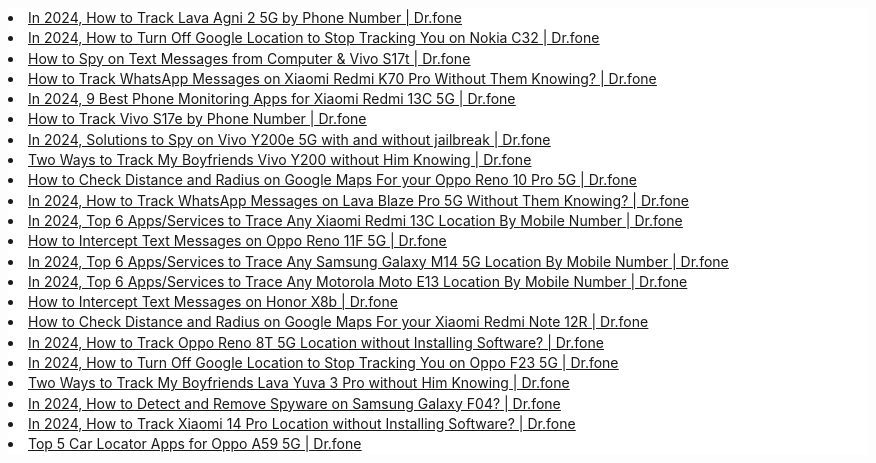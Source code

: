 <li><a href="https://android-location-track.techidaily.com/in-2024-how-to-track-lava-agni-2-5g-by-phone-number-drfone-by-drfone-virtual-android/"><u>In 2024, How to Track Lava Agni 2 5G by Phone Number | Dr.fone</u></a></li>
<li><a href="https://android-location-track.techidaily.com/in-2024-how-to-turn-off-google-location-to-stop-tracking-you-on-nokia-c32-drfone-by-drfone-virtual-android/"><u>In 2024, How to Turn Off Google Location to Stop Tracking You on Nokia C32 | Dr.fone</u></a></li>
<li><a href="https://android-location-track.techidaily.com/how-to-spy-on-text-messages-from-computer-and-vivo-s17t-drfone-by-drfone-virtual-android/"><u>How to Spy on Text Messages from Computer & Vivo S17t | Dr.fone</u></a></li>
<li><a href="https://android-location-track.techidaily.com/how-to-track-whatsapp-messages-on-xiaomi-redmi-k70-pro-without-them-knowing-drfone-by-drfone-virtual-android/"><u>How to Track WhatsApp Messages on Xiaomi Redmi K70 Pro Without Them Knowing? | Dr.fone</u></a></li>
<li><a href="https://android-location-track.techidaily.com/in-2024-9-best-phone-monitoring-apps-for-xiaomi-redmi-13c-5g-drfone-by-drfone-virtual-android/"><u>In 2024, 9 Best Phone Monitoring Apps for Xiaomi Redmi 13C 5G | Dr.fone</u></a></li>
<li><a href="https://android-location-track.techidaily.com/how-to-track-vivo-s17e-by-phone-number-drfone-by-drfone-virtual-android/"><u>How to Track Vivo S17e by Phone Number | Dr.fone</u></a></li>
<li><a href="https://android-location-track.techidaily.com/in-2024-solutions-to-spy-on-vivo-y200e-5g-with-and-without-jailbreak-drfone-by-drfone-virtual-android/"><u>In 2024, Solutions to Spy on Vivo Y200e 5G with and without jailbreak | Dr.fone</u></a></li>
<li><a href="https://android-location-track.techidaily.com/two-ways-to-track-my-boyfriends-vivo-y200-without-him-knowing-drfone-by-drfone-virtual-android/"><u>Two Ways to Track My Boyfriends Vivo Y200 without Him Knowing | Dr.fone</u></a></li>
<li><a href="https://android-location-track.techidaily.com/how-to-check-distance-and-radius-on-google-maps-for-your-oppo-reno-10-pro-5g-drfone-by-drfone-virtual-android/"><u>How to Check Distance and Radius on Google Maps For your Oppo Reno 10 Pro 5G | Dr.fone</u></a></li>
<li><a href="https://android-location-track.techidaily.com/in-2024-how-to-track-whatsapp-messages-on-lava-blaze-pro-5g-without-them-knowing-drfone-by-drfone-virtual-android/"><u>In 2024, How to Track WhatsApp Messages on Lava Blaze Pro 5G Without Them Knowing? | Dr.fone</u></a></li>
<li><a href="https://android-location-track.techidaily.com/in-2024-top-6-appsservices-to-trace-any-xiaomi-redmi-13c-location-by-mobile-number-drfone-by-drfone-virtual-android/"><u>In 2024, Top 6 Apps/Services to Trace Any Xiaomi Redmi 13C Location By Mobile Number | Dr.fone</u></a></li>
<li><a href="https://android-location-track.techidaily.com/how-to-intercept-text-messages-on-oppo-reno-11f-5g-drfone-by-drfone-virtual-android/"><u>How to Intercept Text Messages on Oppo Reno 11F 5G | Dr.fone</u></a></li>
<li><a href="https://android-location-track.techidaily.com/in-2024-top-6-appsservices-to-trace-any-samsung-galaxy-m14-5g-location-by-mobile-number-drfone-by-drfone-virtual-android/"><u>In 2024, Top 6 Apps/Services to Trace Any Samsung Galaxy M14 5G Location By Mobile Number | Dr.fone</u></a></li>
<li><a href="https://android-location-track.techidaily.com/in-2024-top-6-appsservices-to-trace-any-motorola-moto-e13-location-by-mobile-number-drfone-by-drfone-virtual-android/"><u>In 2024, Top 6 Apps/Services to Trace Any Motorola Moto E13 Location By Mobile Number | Dr.fone</u></a></li>
<li><a href="https://android-location-track.techidaily.com/how-to-intercept-text-messages-on-honor-x8b-drfone-by-drfone-virtual-android/"><u>How to Intercept Text Messages on Honor X8b | Dr.fone</u></a></li>
<li><a href="https://android-location-track.techidaily.com/how-to-check-distance-and-radius-on-google-maps-for-your-xiaomi-redmi-note-12r-drfone-by-drfone-virtual-android/"><u>How to Check Distance and Radius on Google Maps For your Xiaomi Redmi Note 12R | Dr.fone</u></a></li>
<li><a href="https://android-location-track.techidaily.com/in-2024-how-to-track-oppo-reno-8t-5g-location-without-installing-software-drfone-by-drfone-virtual-android/"><u>In 2024, How to Track Oppo Reno 8T 5G Location without Installing Software? | Dr.fone</u></a></li>
<li><a href="https://android-location-track.techidaily.com/in-2024-how-to-turn-off-google-location-to-stop-tracking-you-on-oppo-f23-5g-drfone-by-drfone-virtual-android/"><u>In 2024, How to Turn Off Google Location to Stop Tracking You on Oppo F23 5G | Dr.fone</u></a></li>
<li><a href="https://android-location-track.techidaily.com/two-ways-to-track-my-boyfriends-lava-yuva-3-pro-without-him-knowing-drfone-by-drfone-virtual-android/"><u>Two Ways to Track My Boyfriends Lava Yuva 3 Pro without Him Knowing | Dr.fone</u></a></li>
<li><a href="https://android-location-track.techidaily.com/in-2024-how-to-detect-and-remove-spyware-on-samsung-galaxy-f04-drfone-by-drfone-virtual-android/"><u>In 2024, How to Detect and Remove Spyware on Samsung Galaxy F04? | Dr.fone</u></a></li>
<li><a href="https://android-location-track.techidaily.com/in-2024-how-to-track-xiaomi-14-pro-location-without-installing-software-drfone-by-drfone-virtual-android/"><u>In 2024, How to Track Xiaomi 14 Pro Location without Installing Software? | Dr.fone</u></a></li>
<li><a href="https://android-location-track.techidaily.com/top-5-car-locator-apps-for-oppo-a59-5g-drfone-by-drfone-virtual-android/"><u>Top 5 Car Locator Apps for Oppo A59 5G | Dr.fone</u></a></li>